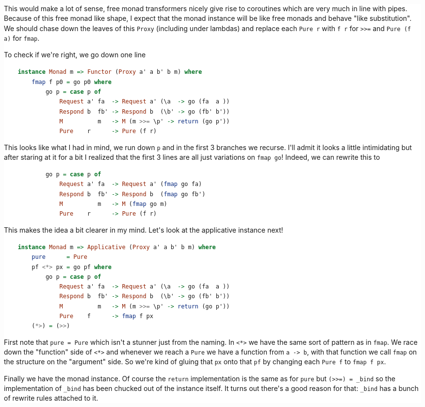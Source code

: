 This would make a lot of sense, free monad transformers nicely give
rise to coroutines which are very much in line with pipes. Because of
this free monad like shape, I expect that the monad instance will be
like free monads and behave "like substitution". We should chase down
the leaves of this `Proxy` (including under lambdas) and replace each
`Pure r` with `f r` for `>>=` and `Pure (f a)` for `fmap`.

To check if we're right, we go down one line

``` haskell
    instance Monad m => Functor (Proxy a' a b' b m) where
        fmap f p0 = go p0 where
            go p = case p of
                Request a' fa  -> Request a' (\a  -> go (fa  a ))
                Respond b  fb' -> Respond b  (\b' -> go (fb' b'))
                M          m   -> M (m >>= \p' -> return (go p'))
                Pure    r      -> Pure (f r)
```

This looks like what I had in mind, we run down `p` and in the first 3
branches we recurse. I'll admit it looks a little intimidating but
after staring at it for a bit I realized that the first 3 lines are
all just variations on `fmap go`! Indeed, we can rewrite this to

``` haskell
            go p = case p of
                Request a' fa  -> Request a' (fmap go fa)
                Respond b  fb' -> Respond b  (fmap go fb')
                M          m   -> M (fmap go m)
                Pure    r      -> Pure (f r)
```

This makes the idea a bit clearer in my mind. Let's look at the
applicative instance next!

``` haskell
    instance Monad m => Applicative (Proxy a' a b' b m) where
        pure      = Pure
        pf <*> px = go pf where
            go p = case p of
                Request a' fa  -> Request a' (\a  -> go (fa  a ))
                Respond b  fb' -> Respond b  (\b' -> go (fb' b'))
                M          m   -> M (m >>= \p' -> return (go p'))
                Pure    f      -> fmap f px
        (*>) = (>>)
```

First note that `pure = Pure` which isn't a stunner just from the
naming. In `<*>` we have the same sort of pattern as in `fmap`. We
race down the "function" side of `<*>` and whenever we reach a `Pure`
we have a function from `a -> b`, with that function we call `fmap` on
the structure on the "argument" side. So we're kind of gluing that
`px` onto that `pf` by changing each `Pure f` to `fmap f px`.

Finally we have the monad instance. Of course the `return`
implementation is the same as for `pure` but `(>>=) = _bind` so the
implementation of `_bind` has been chucked out of the instance
itself. It turns out there's a good reason for that: `_bind` has a
bunch of rewrite rules attached to it.

